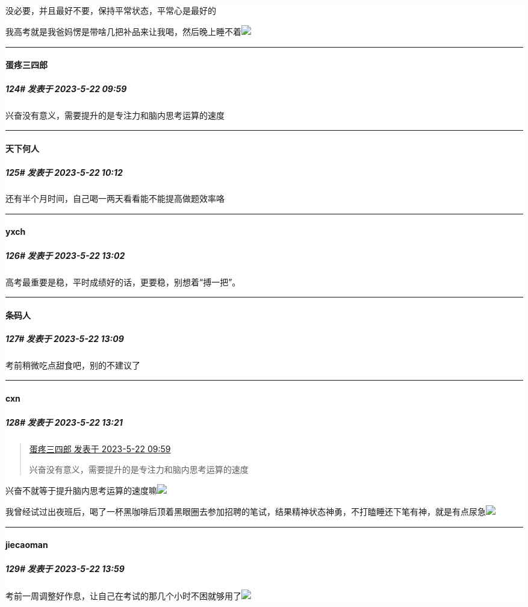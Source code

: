 没必要，并且最好不要，保持平常状态，平常心是最好的

我高考就是我爸妈愣是带啥几把补品来让我喝，然后晚上睡不着<img src="https://static.saraba1st.com/image/smiley/face2017/067.png" referrerpolicy="no-referrer">

*****

####  蛋疼三四郎  
##### 124#       发表于 2023-5-22 09:59

兴奋没有意义，需要提升的是专注力和脑内思考运算的速度


*****

####  天下何人  
##### 125#       发表于 2023-5-22 10:12

还有半个月时间，自己喝一两天看看能不能提高做题效率咯


*****

####  yxch  
##### 126#       发表于 2023-5-22 13:02

高考最重要是稳，平时成绩好的话，更要稳，别想着“搏一把”。


*****

####  条码人  
##### 127#       发表于 2023-5-22 13:09

考前稍微吃点甜食吧，别的不建议了


*****

####  cxn  
##### 128#       发表于 2023-5-22 13:21

<blockquote><a href="httphttps://bbs.saraba1st.com/2b/forum.php?mod=redirect&amp;goto=findpost&amp;pid=60940405&amp;ptid=2135218" target="_blank">蛋疼三四郎 发表于 2023-5-22 09:59</a>

兴奋没有意义，需要提升的是专注力和脑内思考运算的速度</blockquote>
兴奋不就等于提升脑内思考运算的速度嘛<img src="https://static.saraba1st.com/image/smiley/face2017/017.png" referrerpolicy="no-referrer">

我曾经试过出夜班后，喝了一杯黑咖啡后顶着黑眼圈去参加招聘的笔试，结果精神状态神勇，不打瞌睡还下笔有神，就是有点尿急<img src="https://static.saraba1st.com/image/smiley/face2017/022.png" referrerpolicy="no-referrer">


*****

####  jiecaoman  
##### 129#       发表于 2023-5-22 13:59

考前一周调整好作息，让自己在考试的那几个小时不困就够用了<img src="https://static.saraba1st.com/image/smiley/face2017/067.png" referrerpolicy="no-referrer">
